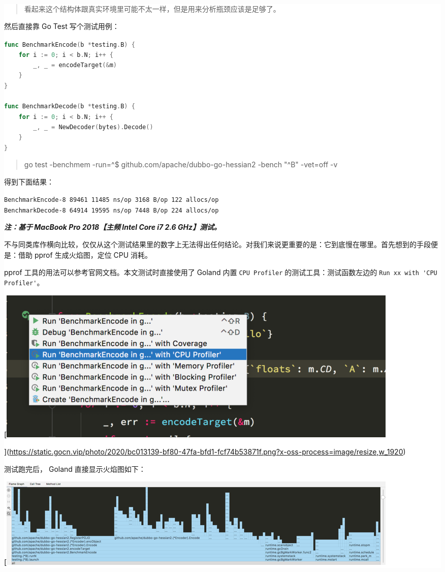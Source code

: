 > 看起来这个结构体跟真实环境里可能不太一样，但是用来分析瓶颈应该是足够了。

然后直接靠 Go Test 写个测试用例：

```go
func BenchmarkEncode(b *testing.B) {
    for i := 0; i < b.N; i++ {
        _, _ = encodeTarget(&m)
    }
}

func BenchmarkDecode(b *testing.B) {
    for i := 0; i < b.N; i++ {
        _, _ = NewDecoder(bytes).Decode()
    }
}
```

> go test -benchmem -run=^$ github.com/apache/dubbo-go-hessian2 -bench "^B" -vet=off -v

得到下面结果：

```plain
BenchmarkEncode-8 89461 11485 ns/op 3168 B/op 122 allocs/op
BenchmarkDecode-8 64914 19595 ns/op 7448 B/op 224 allocs/op
```

**_注：基于 MacBook Pro 2018【主频 Intel Core i7 2.6 GHz】测试。_**

不与同类库作横向比较，仅仅从这个测试结果里的数字上无法得出任何结论。对我们来说更重要的是：它到底慢在哪里。首先想到的手段便是：借助 pprof 生成火焰图，定位 CPU 消耗。

pprof 工具的用法可以参考官网文档。本文测试时直接使用了 Goland 内置 `CPU Profiler` 的测试工具：测试函数左边的 `Run xx with 'CPU Profiler'`。

[![](../../pic/hessian2/dubbo-go-hessian2-performance-optimization-b.png)

](https://static.gocn.vip/photo/2020/bc013139-bf80-47fa-bfd1-fcf74b53871f.png?x-oss-process=image/resize,w_1920)

测试跑完后， Goland 直接显示火焰图如下：

[![](../../pic/hessian2/dubbo-go-hessian2-performance-optimization-c.png)
